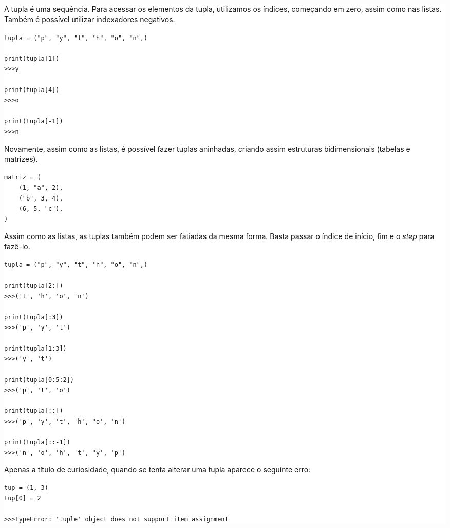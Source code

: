 A tupla é uma sequência. Para acessar os elementos da tupla, utilizamos os índices, começando em zero, assim como nas listas. Também é possível utilizar indexadores negativos.

```
tupla = ("p", "y", "t", "h", "o", "n",)

print(tupla[1])
>>>y

print(tupla[4])
>>>o

print(tupla[-1])
>>>n
```

Novamente, assim como as listas, é possível fazer tuplas aninhadas, criando assim estruturas bidimensionais (tabelas e matrizes).

```
matriz = (
    (1, "a", 2),
    ("b", 3, 4),
    (6, 5, "c"),
)
```

Assim como as listas, as tuplas também podem ser fatiadas da mesma forma. Basta passar o índice de início, fim e o *step* para fazê-lo.

```
tupla = ("p", "y", "t", "h", "o", "n",)

print(tupla[2:])
>>>('t', 'h', 'o', 'n')

print(tupla[:3])
>>>('p', 'y', 't')

print(tupla[1:3])
>>>('y', 't')

print(tupla[0:5:2])
>>>('p', 't', 'o')

print(tupla[::])
>>>('p', 'y', 't', 'h', 'o', 'n')

print(tupla[::-1])
>>>('n', 'o', 'h', 't', 'y', 'p')
```

Apenas a título de curiosidade, quando se tenta alterar uma tupla aparece o seguinte erro:

```
tup = (1, 3)
tup[0] = 2

>>>TypeError: 'tuple' object does not support item assignment
```
